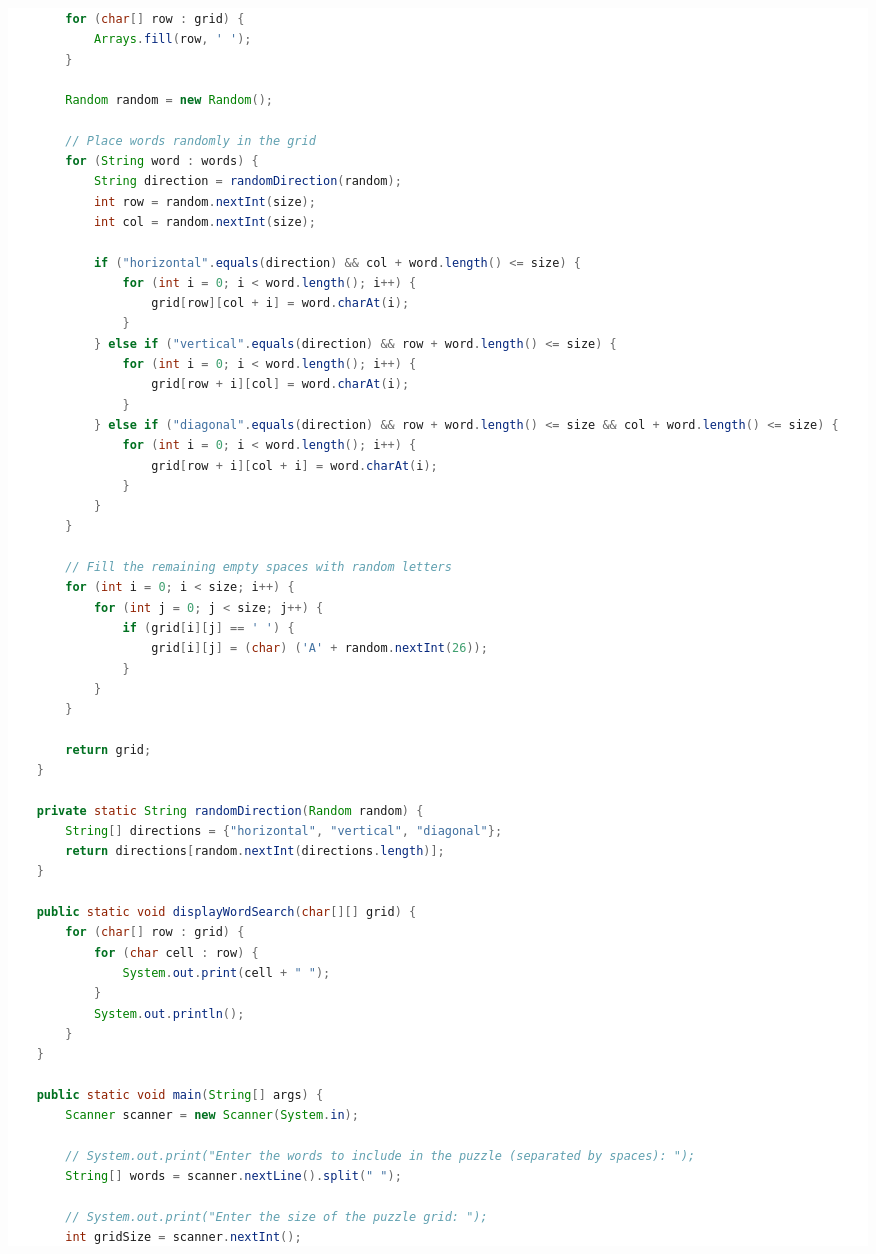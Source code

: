 ```java
        for (char[] row : grid) {
            Arrays.fill(row, ' ');
        }

        Random random = new Random();

        // Place words randomly in the grid
        for (String word : words) {
            String direction = randomDirection(random);
            int row = random.nextInt(size);
            int col = random.nextInt(size);

            if ("horizontal".equals(direction) && col + word.length() <= size) {
                for (int i = 0; i < word.length(); i++) {
                    grid[row][col + i] = word.charAt(i);
                }
            } else if ("vertical".equals(direction) && row + word.length() <= size) {
                for (int i = 0; i < word.length(); i++) {
                    grid[row + i][col] = word.charAt(i);
                }
            } else if ("diagonal".equals(direction) && row + word.length() <= size && col + word.length() <= size) {
                for (int i = 0; i < word.length(); i++) {
                    grid[row + i][col + i] = word.charAt(i);
                }
            }
        }

        // Fill the remaining empty spaces with random letters
        for (int i = 0; i < size; i++) {
            for (int j = 0; j < size; j++) {
                if (grid[i][j] == ' ') {
                    grid[i][j] = (char) ('A' + random.nextInt(26));
                }
            }
        }

        return grid;
    }

    private static String randomDirection(Random random) {
        String[] directions = {"horizontal", "vertical", "diagonal"};
        return directions[random.nextInt(directions.length)];
    }

    public static void displayWordSearch(char[][] grid) {
        for (char[] row : grid) {
            for (char cell : row) {
                System.out.print(cell + " ");
            }
            System.out.println();
        }
    }

    public static void main(String[] args) {
        Scanner scanner = new Scanner(System.in);

        // System.out.print("Enter the words to include in the puzzle (separated by spaces): ");
        String[] words = scanner.nextLine().split(" ");

        // System.out.print("Enter the size of the puzzle grid: ");
        int gridSize = scanner.nextInt();

```